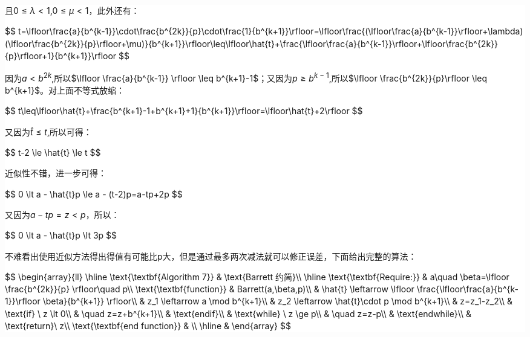
且$0 \le \lambda \lt 1$,$0 \le \mu \lt 1$，此外还有：

<div>$$
t=\lfloor\frac{a}{b^{k-1}}\cdot\frac{b^{2k}}{p}\cdot\frac{1}{b^{k+1}}\rfloor=\lfloor\frac{(\lfloor\frac{a}{b^{k-1}}\rfloor+\lambda)(\lfloor\frac{b^{2k}}{p}\rfloor+\mu)}{b^{k+1}}\rfloor\leq\lfloor\hat{t}+\frac{\lfloor\frac{a}{b^{k-1}}\rfloor+\lfloor\frac{b^{2k}}{p}\rfloor+1}{b^{k+1}}\rfloor
$$</div>


因为$a\lt b^{2k}$,所以$\lfloor \frac{a}{b^{k-1}} \rfloor \leq b^{k+1}-1$；又因为$p \ge b^{k-1}$,所以$\lfloor \frac{b^{2k}}{p}\rfloor \leq b^{k+1}$。对上面不等式放缩：

<div>$$
t\leq\lfloor\hat{t}+\frac{b^{k+1}-1+b^{k+1}+1}{b^{k+1}}\rfloor=\lfloor\hat{t}+2\rfloor
$$</div>


又因为$\hat{t} \le t$,所以可得：

<div>$$
t-2 \le \hat{t} \le t
$$</div>


近似性不错，进一步可得：

<div>$$
0 \lt a - \hat{t}p \le a - (t-2)p=a-tp+2p
$$</div>


又因为$a-tp=z\lt p$，所以：

<div>$$
0 \lt a - \hat{t}p \lt 3p
$$</div>


不难看出使用近似方法得出得值有可能比p大，但是通过最多两次减法就可以修正误差，下面给出完整的算法：

<div>$$
\begin{array}{ll}
\hline
\text{\textbf{Algorithm 7}} & \text{Barrett 约简}\\ 
\hline
\text{\textbf{Require:}} & a\quad \beta=\lfloor \frac{b^{2k}}{p} \rfloor\quad p\\ 
\text{\textbf{function}} & Barrett(a,\beta,p)\\  
& \hat{t} \leftarrow \lfloor \frac{\lfloor\frac{a}{b^{k-1}}\rfloor \beta}{b^{k+1}} \rfloor\\  
& z_1 \leftarrow a \mod b^{k+1}\\
& z_2 \leftarrow \hat{t}\cdot p \mod b^{k+1}\\
& z=z_1-z_2\\
& \text{if} \ z \lt 0\\  
& \quad z=z+b^{k+1}\\
& \text{endif}\\  
& \text{while} \ z \ge p\\  
& \quad z=z-p\\
& \text{endwhile}\\  
& \text{return}\ z\\
\text{\textbf{end function}} & \\ 
\hline
& 
\end{array}
$$</div>
